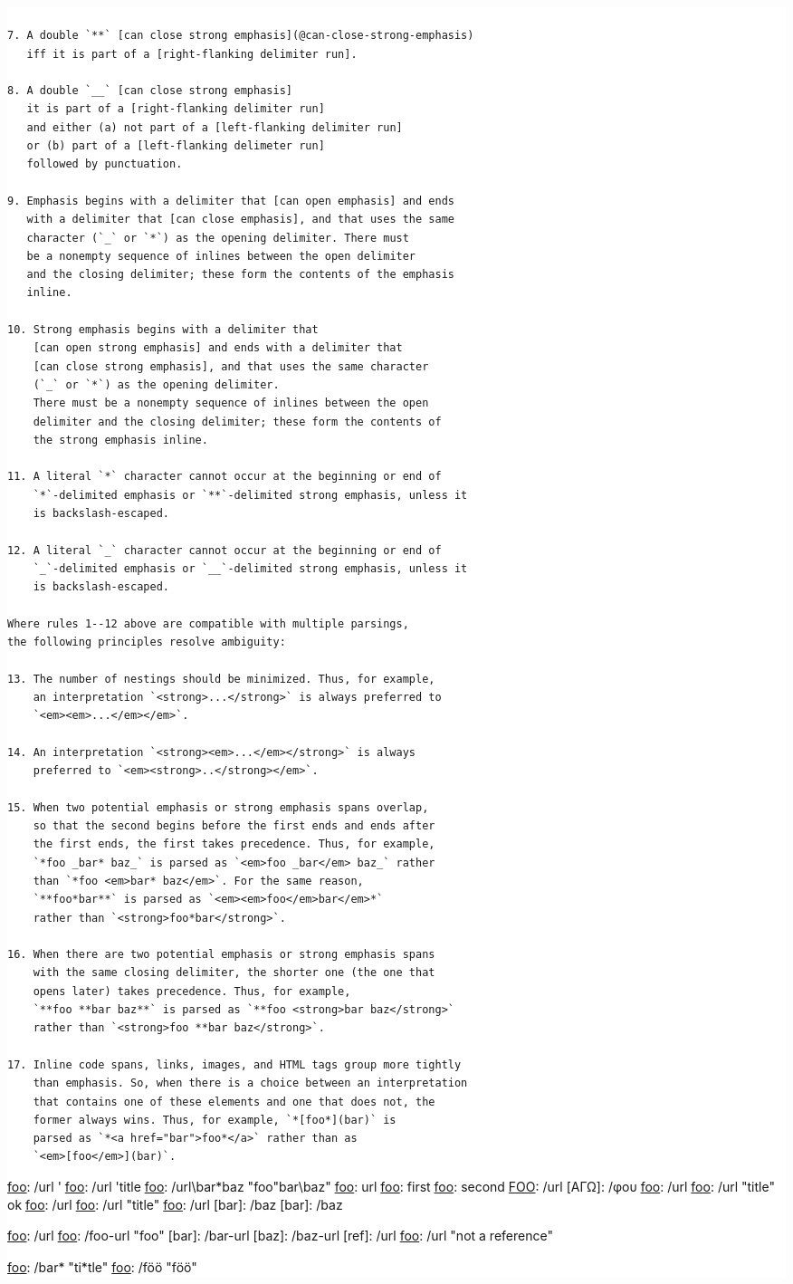 `````

7. A double `**` [can close strong emphasis](@can-close-strong-emphasis)
   iff it is part of a [right-flanking delimiter run].

8. A double `__` [can close strong emphasis]
   it is part of a [right-flanking delimiter run]
   and either (a) not part of a [left-flanking delimiter run]
   or (b) part of a [left-flanking delimeter run]
   followed by punctuation.

9. Emphasis begins with a delimiter that [can open emphasis] and ends
   with a delimiter that [can close emphasis], and that uses the same
   character (`_` or `*`) as the opening delimiter. There must
   be a nonempty sequence of inlines between the open delimiter
   and the closing delimiter; these form the contents of the emphasis
   inline.

10. Strong emphasis begins with a delimiter that
    [can open strong emphasis] and ends with a delimiter that
    [can close strong emphasis], and that uses the same character
    (`_` or `*`) as the opening delimiter.
    There must be a nonempty sequence of inlines between the open
    delimiter and the closing delimiter; these form the contents of
    the strong emphasis inline.

11. A literal `*` character cannot occur at the beginning or end of
    `*`-delimited emphasis or `**`-delimited strong emphasis, unless it
    is backslash-escaped.

12. A literal `_` character cannot occur at the beginning or end of
    `_`-delimited emphasis or `__`-delimited strong emphasis, unless it
    is backslash-escaped.

Where rules 1--12 above are compatible with multiple parsings,
the following principles resolve ambiguity:

13. The number of nestings should be minimized. Thus, for example,
    an interpretation `<strong>...</strong>` is always preferred to
    `<em><em>...</em></em>`.

14. An interpretation `<strong><em>...</em></strong>` is always
    preferred to `<em><strong>..</strong></em>`.

15. When two potential emphasis or strong emphasis spans overlap,
    so that the second begins before the first ends and ends after
    the first ends, the first takes precedence. Thus, for example,
    `*foo _bar* baz_` is parsed as `<em>foo _bar</em> baz_` rather
    than `*foo <em>bar* baz</em>`. For the same reason,
    `**foo*bar**` is parsed as `<em><em>foo</em>bar</em>*`
    rather than `<strong>foo*bar</strong>`.

16. When there are two potential emphasis or strong emphasis spans
    with the same closing delimiter, the shorter one (the one that
    opens later) takes precedence. Thus, for example,
    `**foo **bar baz**` is parsed as `**foo <strong>bar baz</strong>`
    rather than `<strong>foo **bar baz</strong>`.

17. Inline code spans, links, images, and HTML tags group more tightly
    than emphasis. So, when there is a choice between an interpretation
    that contains one of these elements and one that does not, the
    former always wins. Thus, for example, `*[foo*](bar)` is
    parsed as `*<a href="bar">foo*</a>` rather than as
    `<em>[foo</em>](bar)`.
`````

[foo]: /url "title"
[foo]: /url '
[foo]: /url 'title
[foo]: /url\bar\*baz "foo\"bar\baz"
[foo]: url
[foo]: first
[foo]: second
[FOO]: /url
[ΑΓΩ]: /φου
[foo]: /url
[foo]: /url "title" ok
[foo]: /url
[foo]: /url "title"
[foo]: /url
[bar]: /baz
[bar]: /baz</p>
[foo]: /url
[foo]: /foo-url "foo"
[bar]: /bar-url
[baz]: /baz-url
  [ref]: /url
[foo]: /url &quot;not a reference&quot;</p>
[foo]: /bar\* "ti\*tle"
[foo]: /f&ouml;&ouml; "f&ouml;&ouml;"